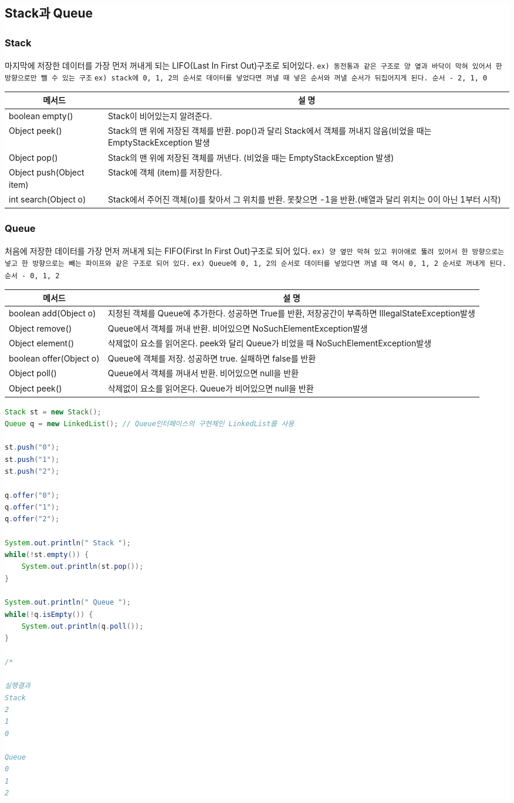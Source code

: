 ## Stack과 Queue

### Stack
마지막에 저장한 데이터를 가장 먼저 꺼내게 되는 LIFO(Last In First Out)구조로 되어있다.
```ex) 동전통과 같은 구조로 양 옆과 바닥이 막혀 있어서 한 방향으로만 뺄 수 있는 구조```
```ex) stack에 0, 1, 2의 순서로 데이터를 넣었다면 꺼낼 때 넣은 순서와 꺼낼 순서가 뒤집어지게 된다. 순서 - 2, 1, 0```

|메서드|설 명|
|----|----|
|boolean empty()|Stack이 비어있는지 알려준다.|
|Object peek()|Stack의 맨 위에 저장된 객체를 반환. pop()과 달리 Stack에서 객체를 꺼내지 않음(비었을 때는 EmptyStackException 발생|
|Object pop()|Stack의 맨 위에 저장된 객체를 꺼낸다. (비었을 때는 EmptyStackException 발생)|
|Object push(Object item)|Stack에 객체 (item)를 저장한다.|
|int search(Object o)|Stack에서 주어진 객체(o)를 찾아서 그 위치를 반환. 못찾으면 -1을 반환.(배열과 달리 위치는 0이 아닌 1부터 시작)|

### Queue
처음에 저장한 데이터를 가장 먼저 꺼내게 되는 FIFO(First In First Out)구조로 되어 있다.
```ex) 양 옆만 막혀 있고 위아애로 뚫려 있어서 한 방향으로는 넣고 한 방향으로는 빼는 파이프와 같은 구조로 되어 있다.```
```ex) Queue에 0, 1, 2의 순서로 데이터를 넣었다면 꺼낼 때 역시 0, 1, 2 순서로 꺼내게 된다. 순서 - 0, 1, 2```

|메서드|설 명|
|----|----|
|boolean add(Object o)|지정된 객체를 Queue에 추가한다. 성공하면 True를 반환, 저장공간이 부족하면 IllegalStateException발생|
|Object remove()|Queue에서 객체를 꺼내 반환. 비어있으면 NoSuchElementException발생|
|Object element()|삭제없이 요소를 읽어온다. peek와 달리 Queue가 비었을 때 NoSuchElementException발생|
|boolean offer(Object o)|Queue에 객체를 저장. 성공하면 true. 실패하면 false를 반환|
|Object poll()|Queue에서 객체를 꺼내서 반환. 비어있으면 null을 반환|
|Object peek()|삭제없이 요소를 읽어온다. Queue가 비어있으면 null을 반환|

```java
Stack st = new Stack();
Queue q = new LinkedList(); // Queue인터페이스의 구현체인 LinkedList를 사용

st.push("0");
st.push("1");
st.push("2");

q.offer("0");
q.offer("1");
q.offer("2");

System.out.println(" Stack ");
while(!st.empty()) {
	System.out.println(st.pop());
}

System.out.println(" Queue ");
while(!q.isEmpty()) {
	System.out.println(q.poll());
}

/*

실행결과
Stack
2
1
0

Queue
0
1
2
```